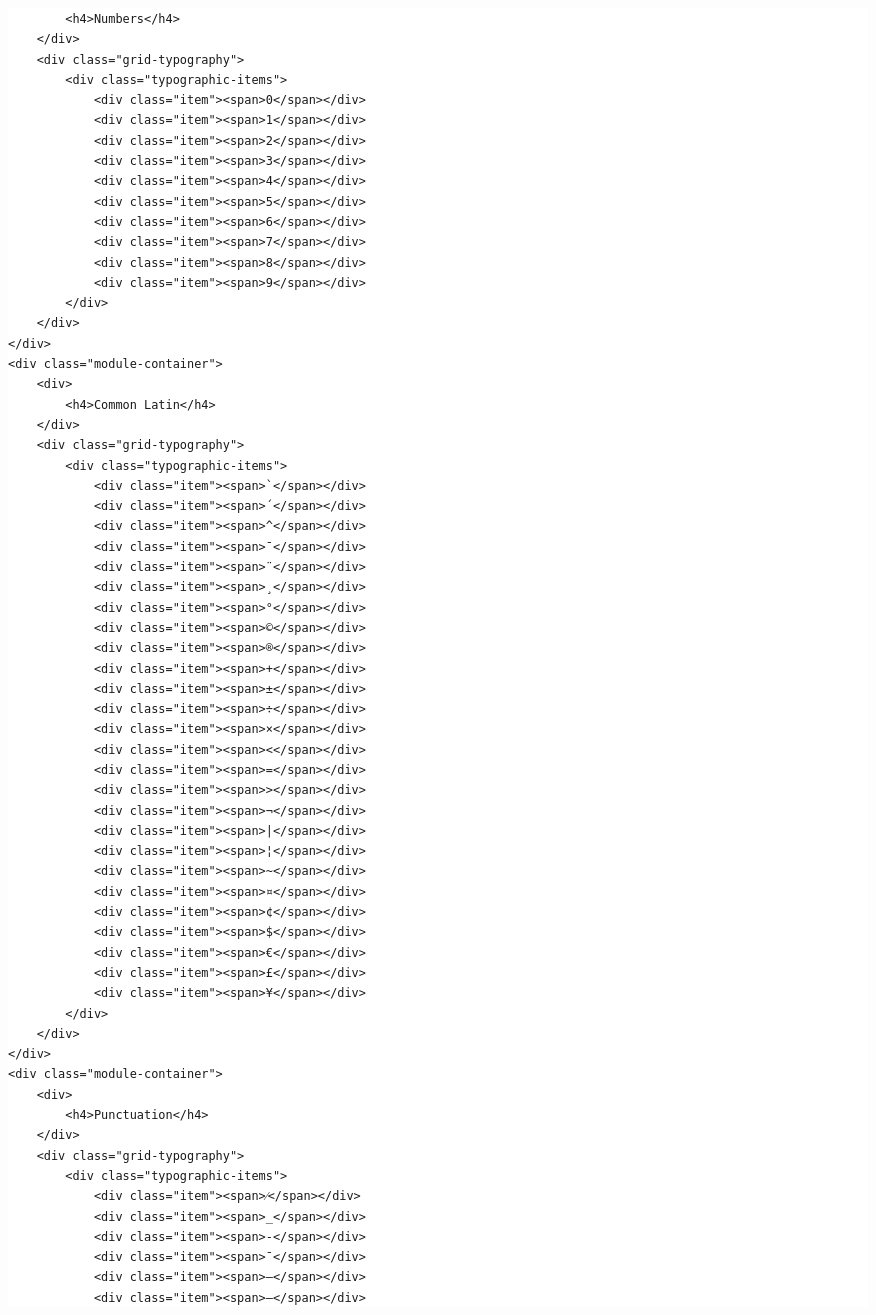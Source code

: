            <h4>Numbers</h4>
        </div>
        <div class="grid-typography">
            <div class="typographic-items">
                <div class="item"><span>0</span></div>
                <div class="item"><span>1</span></div>
                <div class="item"><span>2</span></div>
                <div class="item"><span>3</span></div>
                <div class="item"><span>4</span></div>
                <div class="item"><span>5</span></div>
                <div class="item"><span>6</span></div>
                <div class="item"><span>7</span></div>
                <div class="item"><span>8</span></div>
                <div class="item"><span>9</span></div>
            </div>
        </div>
    </div>
    <div class="module-container">
        <div>
            <h4>Common Latin</h4>
        </div>
        <div class="grid-typography">
            <div class="typographic-items">
                <div class="item"><span>`</span></div>
                <div class="item"><span>´</span></div>
                <div class="item"><span>^</span></div>
                <div class="item"><span>¯</span></div>
                <div class="item"><span>¨</span></div>
                <div class="item"><span>¸</span></div>
                <div class="item"><span>°</span></div>
                <div class="item"><span>©</span></div>
                <div class="item"><span>®</span></div>
                <div class="item"><span>+</span></div>
                <div class="item"><span>±</span></div>
                <div class="item"><span>÷</span></div>
                <div class="item"><span>×</span></div>
                <div class="item"><span><</span></div>
                <div class="item"><span>=</span></div>
                <div class="item"><span>></span></div>
                <div class="item"><span>¬</span></div>
                <div class="item"><span>|</span></div>
                <div class="item"><span>¦</span></div>
                <div class="item"><span>~</span></div>
                <div class="item"><span>¤</span></div>
                <div class="item"><span>¢</span></div>
                <div class="item"><span>$</span></div>
                <div class="item"><span>€</span></div>
                <div class="item"><span>£</span></div>
                <div class="item"><span>¥</span></div>
            </div>
        </div>
    </div>
    <div class="module-container">
        <div>
            <h4>Punctuation</h4>
        </div>
        <div class="grid-typography">
            <div class="typographic-items">
                <div class="item"><span>⁄</span></div>
                <div class="item"><span>_</span></div>
                <div class="item"><span>-</span></div>
                <div class="item"><span>¯</span></div>
                <div class="item"><span>–</span></div>
                <div class="item"><span>—</span></div>